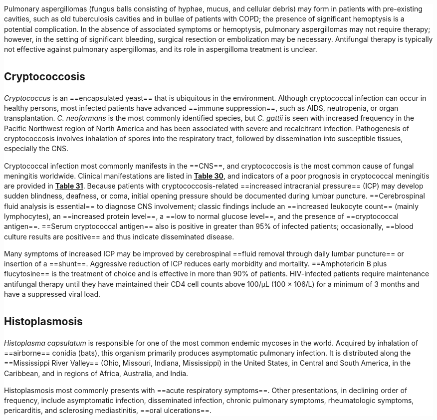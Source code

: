 Pulmonary aspergillomas (fungus balls consisting of hyphae, mucus, and cellular debris) may form in patients with pre-existing cavities, such as old tuberculosis cavities and in bullae of patients with COPD; the presence of significant hemoptysis is a potential complication. In the absence of associated symptoms or hemoptysis, pulmonary aspergillomas may not require therapy; however, in the setting of significant bleeding, surgical resection or embolization may be necessary. Antifungal therapy is typically not effective against pulmonary aspergillomas, and its role in aspergilloma treatment is unclear.

## Cryptococcosis

_Cryptococcus_ is an ==encapsulated yeast== that is ubiquitous in the environment. Although cryptococcal infection can occur in healthy persons, most infected patients have advanced ==immune suppression==, such as AIDS, neutropenia, or organ transplantation. _C. neoformans_ is the most commonly identified species, but _C. gattii_ is seen with increased frequency in the Pacific Northwest region of North America and has been associated with severe and recalcitrant infection. Pathogenesis of cryptococcosis involves inhalation of spores into the respiratory tract, followed by dissemination into susceptible tissues, especially the CNS.



Cryptococcal infection most commonly manifests in the ==CNS==, and cryptococcosis is the most common cause of fungal meningitis worldwide. Clinical manifestations are listed in **[Table 30](https://mksap18.acponline.org/app/topics/id/tables/mk18_b_id_t30)**, and indicators of a poor prognosis in cryptococcal meningitis are provided in **[Table 31](https://mksap18.acponline.org/app/topics/id/tables/mk18_b_id_t31)**. Because patients with cryptococcosis-related ==increased intracranial pressure== (ICP) may develop sudden blindness, deafness, or coma, initial opening pressure should be documented during lumbar puncture. ==Cerebrospinal fluid analysis is essential== to diagnose CNS involvement; classic findings include an ==increased leukocyte count== (mainly lymphocytes), an ==increased protein level==, a ==low to normal glucose level==, and the presence of ==cryptococcal antigen==. ==Serum cryptococcal antigen== also is positive in greater than 95% of infected patients; occasionally, ==blood culture results are positive== and thus indicate disseminated disease.

Many symptoms of increased ICP may be improved by cerebrospinal ==fluid removal through daily lumbar puncture== or insertion of a ==shunt==. Aggressive reduction of ICP reduces early morbidity and mortality. ==Amphotericin B plus flucytosine== is the treatment of choice and is effective in more than 90% of patients. HIV-infected patients require maintenance antifungal therapy until they have maintained their CD4 cell counts above 100/µL (100 × 106/L) for a minimum of 3 months and have a suppressed viral load.

## Histoplasmosis



_Histoplasma capsulatum_ is responsible for one of the most common endemic mycoses in the world. Acquired by inhalation of ==airborne== conidia (bats), this organism primarily produces asymptomatic pulmonary infection. It is distributed along the ==Mississippi River Valley== (Ohio, Missouri, Indiana, Mississippi) in the United States, in Central and South America, in the Caribbean, and in regions of Africa, Australia, and India.

Histoplasmosis most commonly presents with ==acute respiratory symptoms==. Other presentations, in declining order of frequency, include asymptomatic infection, disseminated infection, chronic pulmonary symptoms, rheumatologic symptoms, pericarditis, and sclerosing mediastinitis, ==oral ulcerations==.
